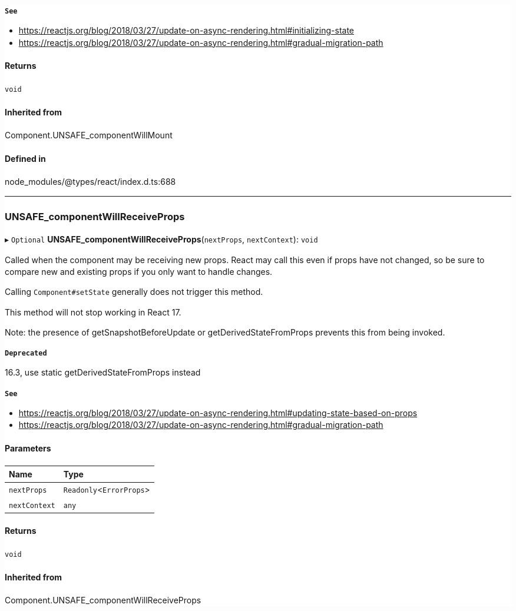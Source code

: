 **`See`**

- https://reactjs.org/blog/2018/03/27/update-on-async-rendering.html#initializing-state
- https://reactjs.org/blog/2018/03/27/update-on-async-rendering.html#gradual-migration-path

#### Returns

`void`

#### Inherited from

Component.UNSAFE_componentWillMount

#### Defined in

node_modules/@types/react/index.d.ts:688

---

### UNSAFE_componentWillReceiveProps

▸ `Optional` **UNSAFE_componentWillReceiveProps**(`nextProps`, `nextContext`): `void`

Called when the component may be receiving new props.
React may call this even if props have not changed, so be sure to compare new and existing
props if you only want to handle changes.

Calling `Component#setState` generally does not trigger this method.

This method will not stop working in React 17.

Note: the presence of getSnapshotBeforeUpdate or getDerivedStateFromProps
prevents this from being invoked.

**`Deprecated`**

16.3, use static getDerivedStateFromProps instead

**`See`**

- https://reactjs.org/blog/2018/03/27/update-on-async-rendering.html#updating-state-based-on-props
- https://reactjs.org/blog/2018/03/27/update-on-async-rendering.html#gradual-migration-path

#### Parameters

| Name          | Type                      |
| :------------ | :------------------------ |
| `nextProps`   | `Readonly`<`ErrorProps`\> |
| `nextContext` | `any`                     |

#### Returns

`void`

#### Inherited from

Component.UNSAFE_componentWillReceiveProps
